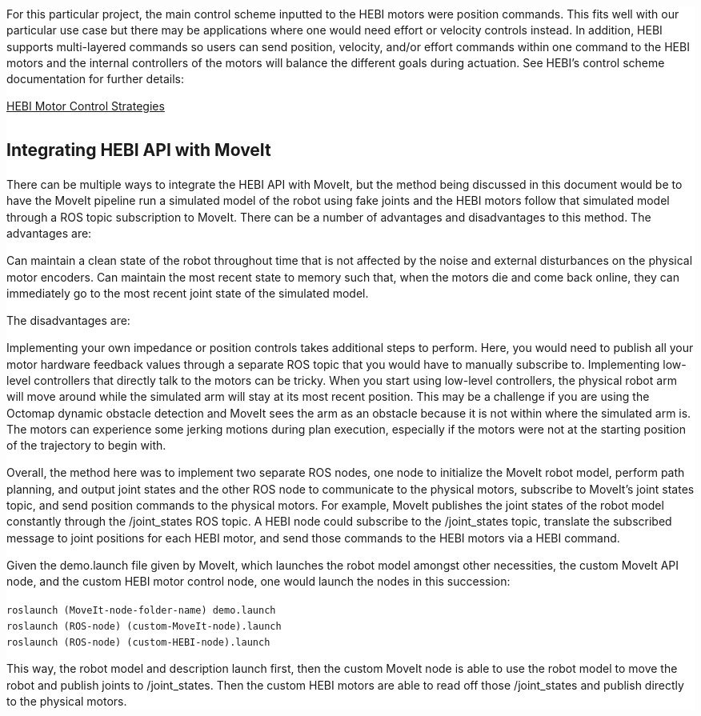 For this particular project, the main control scheme inputted to the HEBI motors were position commands. This fits well with our particular use case but there may be applications where one would need effort or velocity controls instead. In addition, HEBI supports multi-layered commands so users can send position, velocity, and/or effort commands within one command to the HEBI motors and the internal controllers of the motors will balance the different goals during actuation. See HEBI’s control scheme documentation for further details:

[HEBI Motor Control Strategies](https://docs.hebi.us/core_concepts.html#control-strategies)


## Integrating HEBI API with MoveIt
There can be multiple ways to integrate the HEBI API with MoveIt, but the method being discussed in this document would be to have the MoveIt pipeline run a simulated model of the robot using fake joints and the HEBI motors follow that simulated model through a ROS topic subscription to MoveIt. There can be a number of advantages and disadvantages to this method. The advantages are:

Can maintain a clean state of the robot throughout time that is not affected by the noise and external disturbances on the physical motor encoders.
Can maintain the most recent state to memory such that, when the motors die and come back online, they can immediately go to the most recent joint state of the simulated model.

The disadvantages are:

Implementing your own impedance or position controls takes additional steps to perform. Here, you would need to publish all your motor hardware feedback values through a separate ROS topic that you would have to manually subscribe to.
Implementing low-level controllers that directly talk to the motors can be tricky. When you start using low-level controllers, the physical robot arm will move around while the simulated arm will stay at its most recent position. This may be a challenge if you are using the Octomap dynamic obstacle detection and MoveIt sees the arm as an obstacle because it is not within where the simulated arm is.
The motors can experience some jerking motions during plan execution, especially if the motors were not at the starting position of the trajectory to begin with.

Overall, the method here was to implement two separate ROS nodes, one node to initialize the MoveIt robot model, perform path planning, and output joint states and the other ROS node to communicate to the physical motors, subscribe to MoveIt’s joint states topic, and send position commands to the physical motors. For example, MoveIt publishes the joint states of the robot model constantly through the /joint_states ROS topic. A HEBI node could subscribe to the /joint_states topic, translate the subscribed message to joint positions for each HEBI motor, and send those commands to the HEBI motors via a HEBI command.

Given the demo.launch file given by MoveIt, which launches the robot model amongst other necessities, the custom MoveIt API node, and the custom HEBI motor control node, one would launch the nodes in this succession:

```
roslaunch (MoveIt-node-folder-name) demo.launch
roslaunch (ROS-node) (custom-MoveIt-node).launch
roslaunch (ROS-node) (custom-HEBI-node).launch
```

This way, the robot model and description launch first, then the custom MoveIt node is able to use the robot model to move the robot and publish joints to /joint_states. Then the custom HEBI motors are able to read off those /joint_states and publish directly to the physical motors.
